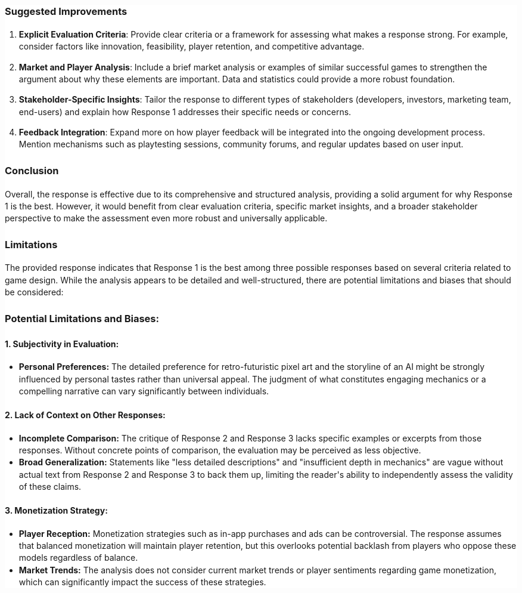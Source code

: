 ### Suggested Improvements

1. **Explicit Evaluation Criteria**: Provide clear criteria or a framework for assessing what makes a response strong. For example, consider factors like innovation, feasibility, player retention, and competitive advantage.

2. **Market and Player Analysis**: Include a brief market analysis or examples of similar successful games to strengthen the argument about why these elements are important. Data and statistics could provide a more robust foundation.

3. **Stakeholder-Specific Insights**: Tailor the response to different types of stakeholders (developers, investors, marketing team, end-users) and explain how Response 1 addresses their specific needs or concerns.

4. **Feedback Integration**: Expand more on how player feedback will be integrated into the ongoing development process. Mention mechanisms such as playtesting sessions, community forums, and regular updates based on user input.

### Conclusion

Overall, the response is effective due to its comprehensive and structured analysis, providing a solid argument for why Response 1 is the best. However, it would benefit from clear evaluation criteria, specific market insights, and a broader stakeholder perspective to make the assessment even more robust and universally applicable.

### Limitations
The provided response indicates that Response 1 is the best among three possible responses based on several criteria related to game design. While the analysis appears to be detailed and well-structured, there are potential limitations and biases that should be considered:

### Potential Limitations and Biases:

#### 1. **Subjectivity in Evaluation:**
- **Personal Preferences:** The detailed preference for retro-futuristic pixel art and the storyline of an AI might be strongly influenced by personal tastes rather than universal appeal. The judgment of what constitutes engaging mechanics or a compelling narrative can vary significantly between individuals.
  
#### 2. **Lack of Context on Other Responses:**
- **Incomplete Comparison:** The critique of Response 2 and Response 3 lacks specific examples or excerpts from those responses. Without concrete points of comparison, the evaluation may be perceived as less objective.
- **Broad Generalization:** Statements like "less detailed descriptions" and "insufficient depth in mechanics" are vague without actual text from Response 2 and Response 3 to back them up, limiting the reader's ability to independently assess the validity of these claims.

#### 3. **Monetization Strategy:**
- **Player Reception:** Monetization strategies such as in-app purchases and ads can be controversial. The response assumes that balanced monetization will maintain player retention, but this overlooks potential backlash from players who oppose these models regardless of balance.
- **Market Trends:** The analysis does not consider current market trends or player sentiments regarding game monetization, which can significantly impact the success of these strategies.
